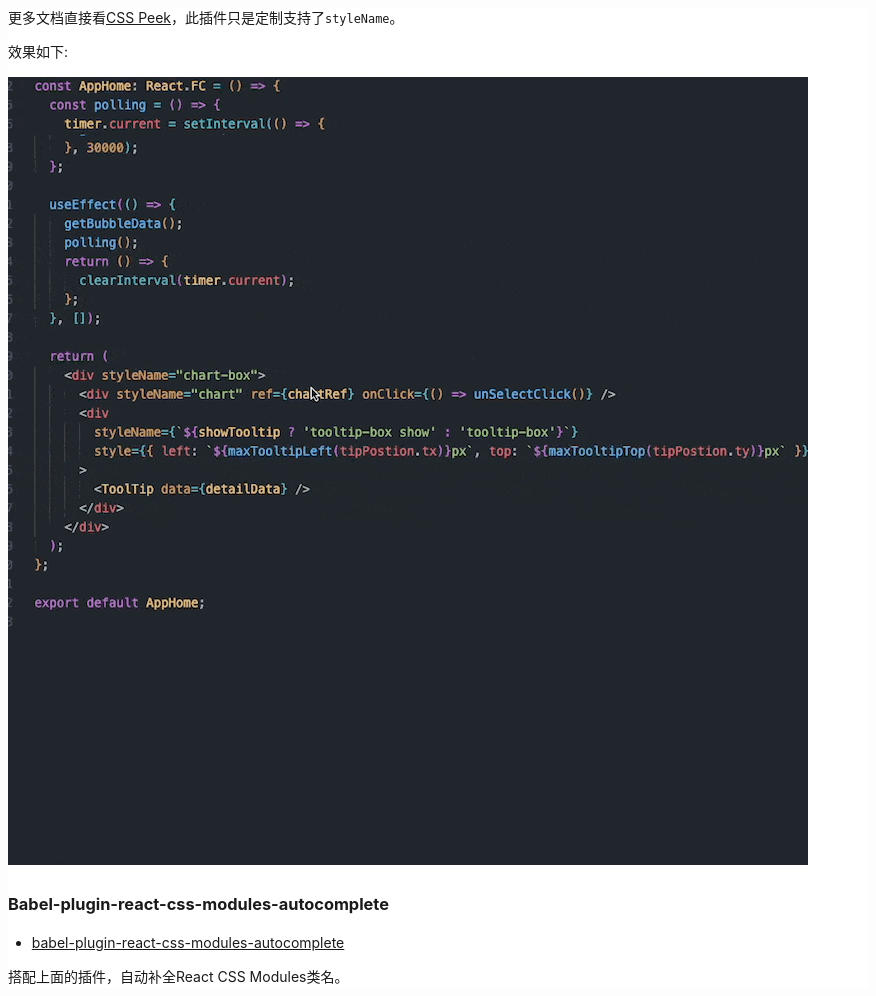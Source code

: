 更多文档直接看[CSS Peek](https://marketplace.visualstudio.com/items?itemName=pranaygp.vscode-css-peek&ssr=false#overview)，此插件只是定制支持了`styleName`。

效果如下:

![xx](./assets/CleanShot%202024-01-03%20at%2013.46.34.gif)

### Babel-plugin-react-css-modules-autocomplete

- [babel-plugin-react-css-modules-autocomplete](https://marketplace.visualstudio.com/items?itemName=ryotamannari.babel-plugin-react-css-modules-autocomplete)

搭配上面的插件，自动补全React CSS Modules类名。
